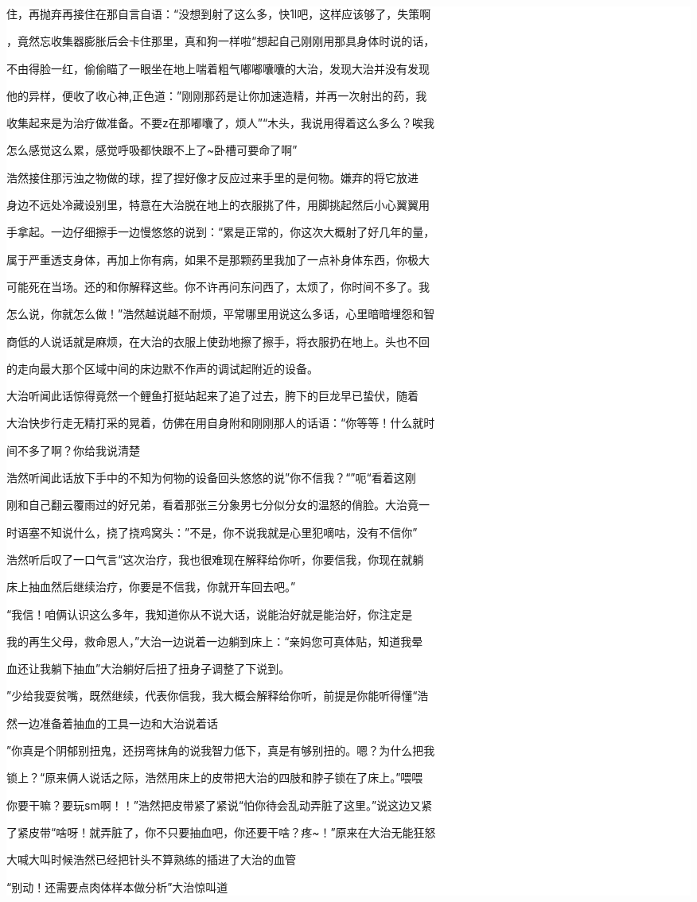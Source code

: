 住，再抛弃再接住在那自言自语：“没想到射了这么多，快1l吧，这样应该够了，失策啊

，竟然忘收集器膨胀后会卡住那里，真和狗一样啦“想起自己刚刚用那具身体时说的话，

不由得脸一红，偷偷瞄了一眼坐在地上喘着粗气嘟嘟囔囔的大治，发现大治并没有发现

他的异样，便收了收心神,正色道：”刚刚那药是让你加速造精，并再一次射出的药，我

收集起来是为治疗做准备。不要z在那嘟囔了，烦人”“木头，我说用得着这么多么？唉我

怎么感觉这么累，感觉呼吸都快跟不上了~卧槽可要命了啊”

浩然接住那污浊之物做的球，捏了捏好像才反应过来手里的是何物。嫌弃的将它放进

身边不远处冷藏设别里，特意在大治脱在地上的衣服挑了件，用脚挑起然后小心翼翼用

手拿起。一边仔细擦手一边慢悠悠的说到：“累是正常的，你这次大概射了好几年的量，

属于严重透支身体，再加上你有病，如果不是那颗药里我加了一点补身体东西，你极大

可能死在当场。还的和你解释这些。你不许再问东问西了，太烦了，你时间不多了。我

怎么说，你就怎么做！”浩然越说越不耐烦，平常哪里用说这么多话，心里暗暗埋怨和智

商低的人说话就是麻烦，在大治的衣服上使劲地擦了擦手，将衣服扔在地上。头也不回

的走向最大那个区域中间的床边默不作声的调试起附近的设备。

大治听闻此话惊得竟然一个鲤鱼打挺站起来了追了过去，胯下的巨龙早已蛰伏，随着

大治快步行走无精打采的晃着，仿佛在用自身附和刚刚那人的话语：“你等等！什么就时

间不多了啊？你给我说清楚

浩然听闻此话放下手中的不知为何物的设备回头悠悠的说”你不信我？“”呃“看着这刚

刚和自己翻云覆雨过的好兄弟，看着那张三分象男七分似分女的温怒的俏脸。大治竟一

时语塞不知说什么，挠了挠鸡窝头：”不是，你不说我就是心里犯嘀咕，没有不信你”

浩然听后叹了一口气言“这次治疗，我也很难现在解释给你听，你要信我，你现在就躺

床上抽血然后继续治疗，你要是不信我，你就开车回去吧。”

“我信！咱俩认识这么多年，我知道你从不说大话，说能治好就是能治好，你注定是

我的再生父母，救命恩人，”大治一边说着一边躺到床上：“亲妈您可真体贴，知道我晕

血还让我躺下抽血”大治躺好后扭了扭身子调整了下说到。

”少给我耍贫嘴，既然继续，代表你信我，我大概会解释给你听，前提是你能听得懂“浩

然一边准备着抽血的工具一边和大治说着话

”你真是个阴郁别扭鬼，还拐弯抹角的说我智力低下，真是有够别扭的。嗯？为什么把我

锁上？“原来俩人说话之际，浩然用床上的皮带把大治的四肢和脖子锁在了床上。”喂喂

你要干嘛？要玩sm啊！！”浩然把皮带紧了紧说“怕你待会乱动弄脏了这里。”说这边又紧

了紧皮带“啥呀！就弄脏了，你不只要抽血吧，你还要干啥？疼~！”原来在大治无能狂怒

大喊大叫时候浩然已经把针头不算熟练的插进了大治的血管

“别动！还需要点肉体样本做分析”大治惊叫道
